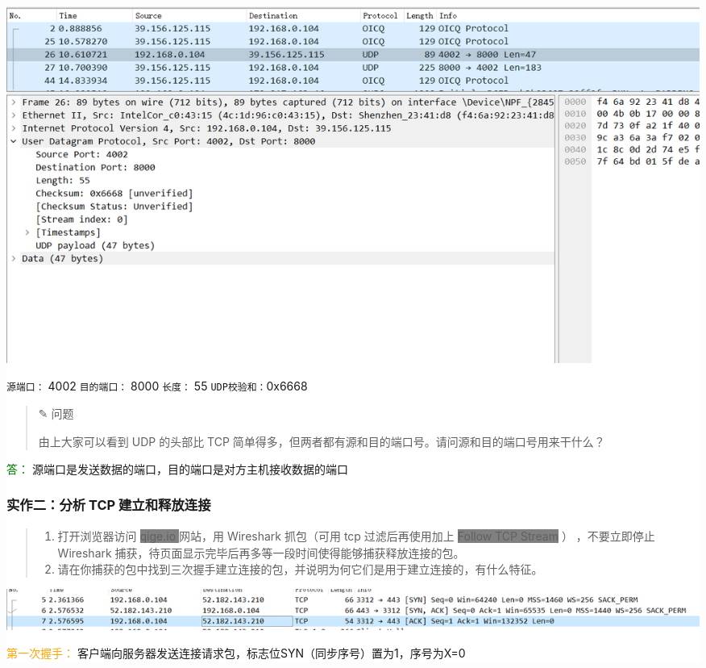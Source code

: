 ![wireUDP](./images/wireUDP.png)

`源端口：` 4002 `目的端口：` 8000  `长度：` 55 `UDP校验和：`0x6668

>✎ 问题
>
>由上大家可以看到 UDP 的头部比 TCP 简单得多，但两者都有源和目的端口号。请问源和目的端口号用来干什么？

<font color="green">答：</font>
源端口是发送数据的端口，目的端口是对方主机接收数据的端口



### 实作二：分析 TCP 建立和释放连接

>1. 打开浏览器访问
<font style="background: grey">qige.io </font>  网站，用 Wireshark 抓包（可用 tcp 过滤后再使用加上 
<font style="background: grey">Follow TCP Stream</font>  ）
，不要立即停止 Wireshark 捕获，待页面显示完毕后再多等一段时间使得能够捕获释放连接的包。
>2. 请在你捕获的包中找到三次握手建立连接的包，并说明为何它们是用于建立连接的，有什么特征。

![TCPthree](./images/TCPthree.png)


<font color="orange">第一次握手：</font> 客户端向服务器发送连接请求包，标志位SYN（同步序号）置为1，序号为X=0
